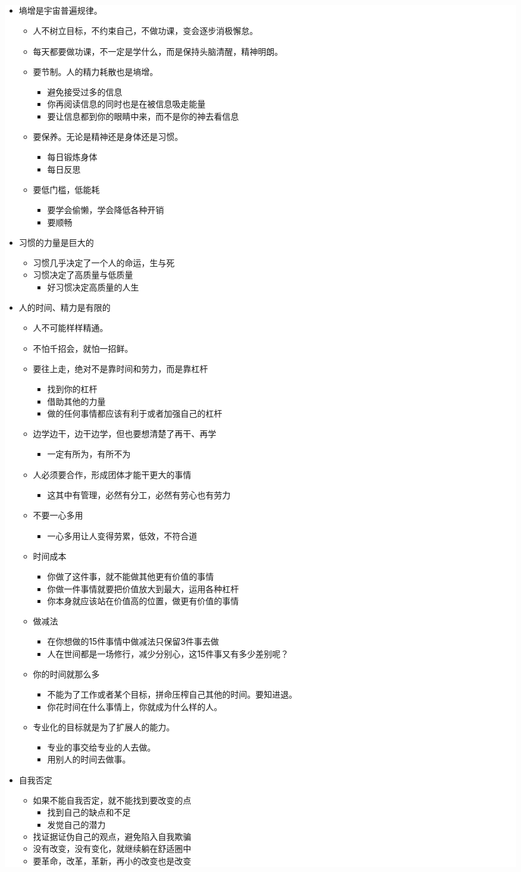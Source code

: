 - 墒增是宇宙普遍规律。
  - 人不树立目标，不约束自己，不做功课，变会逐步消极懈怠。
  - 每天都要做功课，不一定是学什么，而是保持头脑清醒，精神明朗。
  - 要节制。人的精力耗散也是墒增。
    - 避免接受过多的信息
    - 你再阅读信息的同时也是在被信息吸走能量
    - 要让信息都到你的眼睛中来，而不是你的神去看信息
  - 要保养。无论是精神还是身体还是习惯。
    - 每日锻炼身体
    - 每日反思
    
  - 要低门槛，低能耗
    - 要学会偷懒，学会降低各种开销
    - 要顺畅

- 习惯的力量是巨大的
  - 习惯几乎决定了一个人的命运，生与死
  - 习惯决定了高质量与低质量
    - 好习惯决定高质量的人生

- 人的时间、精力是有限的
  - 人不可能样样精通。
  - 不怕千招会，就怕一招鲜。
  - 要往上走，绝对不是靠时间和劳力，而是靠杠杆
    - 找到你的杠杆
    - 借助其他的力量
    - 做的任何事情都应该有利于或者加强自己的杠杆
  - 边学边干，边干边学，但也要想清楚了再干、再学
    - 一定有所为，有所不为
  - 人必须要合作，形成团体才能干更大的事情
    - 这其中有管理，必然有分工，必然有劳心也有劳力
  - 不要一心多用
    - 一心多用让人变得劳累，低效，不符合道
  - 时间成本
    - 你做了这件事，就不能做其他更有价值的事情
    - 你做一件事情就要把价值放大到最大，运用各种杠杆
    - 你本身就应该站在价值高的位置，做更有价值的事情
  - 做减法
    - 在你想做的15件事情中做减法只保留3件事去做
    - 人在世间都是一场修行，减少分别心，这15件事又有多少差别呢？

  - 你的时间就那么多
    - 不能为了工作或者某个目标，拼命压榨自己其他的时间。要知进退。
    - 你花时间在什么事情上，你就成为什么样的人。
  
  - 专业化的目标就是为了扩展人的能力。
    - 专业的事交给专业的人去做。
    - 用别人的时间去做事。

- 自我否定
  - 如果不能自我否定，就不能找到要改变的点
    - 找到自己的缺点和不足
    - 发觉自己的潜力
  - 找证据证伪自己的观点，避免陷入自我欺骗
  - 没有改变，没有变化，就继续躺在舒适圈中
  - 要革命，改革，革新，再小的改变也是改变
